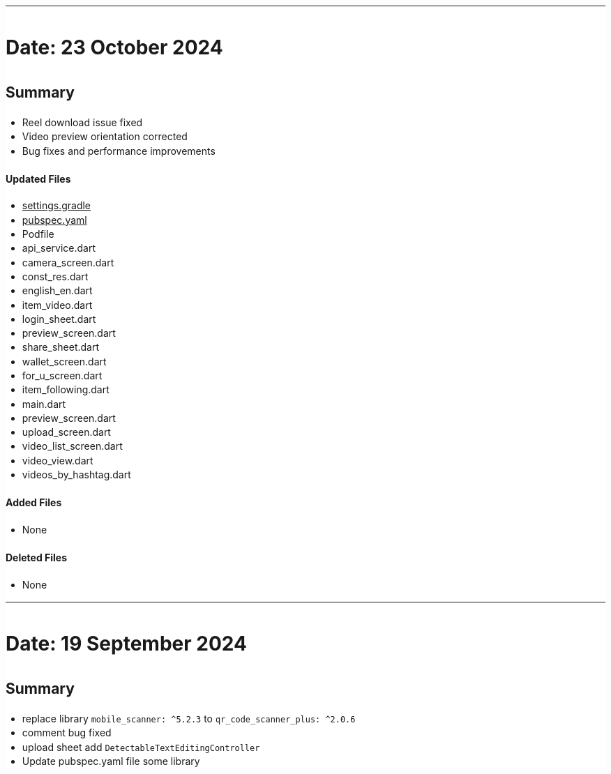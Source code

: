 ----------------------------------------------------------------------------------------------------

# Date: 23 October 2024

## Summary

- Reel download issue fixed
- Video preview orientation corrected
- Bug fixes and performance improvements

#### Updated Files

- [settings.gradle](android/settings.gradle)
- [pubspec.yaml](pubspec.yaml)
- Podfile
- api_service.dart
- camera_screen.dart
- const_res.dart
- english_en.dart
- item_video.dart
- login_sheet.dart
- preview_screen.dart
- share_sheet.dart
- wallet_screen.dart
- for_u_screen.dart
- item_following.dart
- main.dart
- preview_screen.dart
- upload_screen.dart
- video_list_screen.dart
- video_view.dart
- videos_by_hashtag.dart

#### Added Files

- None

#### Deleted Files

- None

----------------------------------------------------------------------------------------------------

# Date: 19 September 2024

## Summary

- replace library `mobile_scanner: ^5.2.3`  to `qr_code_scanner_plus: ^2.0.6`
- comment bug fixed
- upload sheet add `DetectableTextEditingController`
- Update pubspec.yaml file some library
